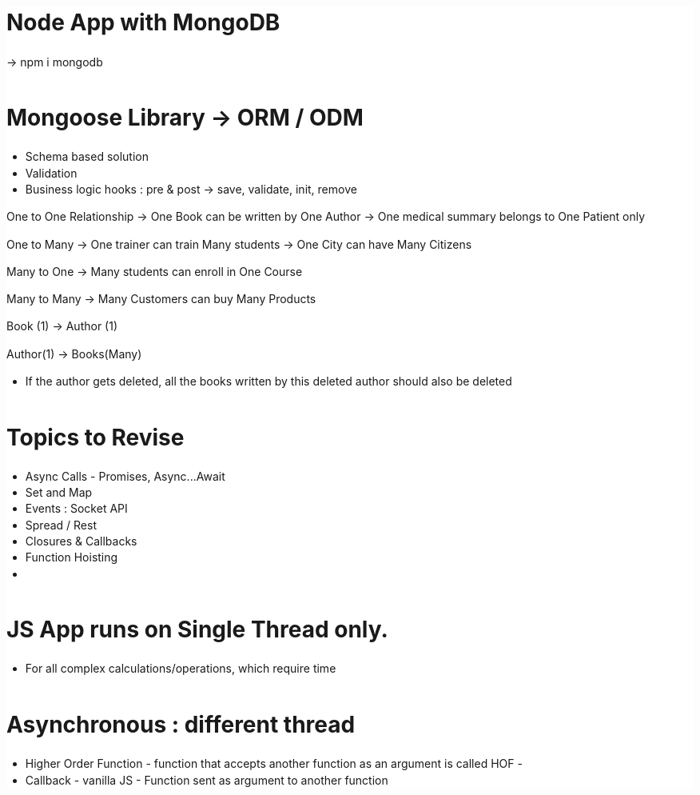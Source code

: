 
# Node App with MongoDB
-> npm i mongodb

# Mongoose Library -> ORM / ODM
- Schema based solution
- Validation
- Business logic hooks
 : pre & post -> save, validate, init, remove



One to One Relationship
-> One Book can be written by One Author
-> One medical summary belongs to One Patient only

One to Many
-> One trainer can train Many students
-> One City can have Many Citizens

Many to One
-> Many students can enroll in One Course


Many to Many
-> Many Customers can buy Many Products


Book (1) -> Author (1)

Author(1) -> Books(Many)




- If the author gets deleted, all the books written by this deleted author should also be deleted




# Topics to Revise
- Async Calls - Promises, Async...Await
- Set and Map
- Events : Socket API
- Spread / Rest
- Closures & Callbacks
- Function Hoisting
- 

# JS App runs on Single Thread only.
- For all complex calculations/operations, which require time

# Asynchronous : different thread
- Higher Order Function - function that accepts another function as an argument is called HOF - 
- Callback - vanilla JS - Function sent as argument to another function
